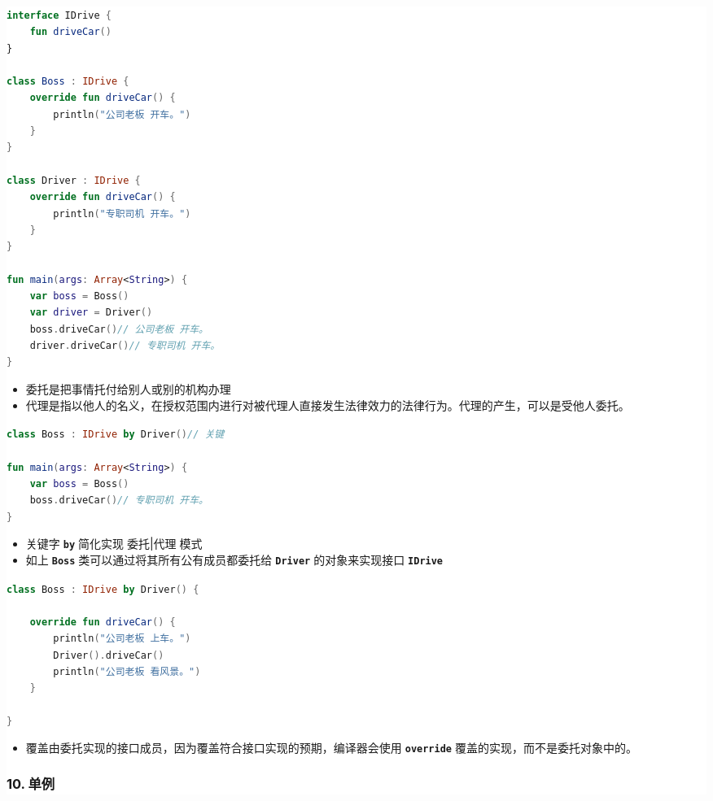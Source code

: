 ```kotlin
interface IDrive {
    fun driveCar()
}

class Boss : IDrive {
    override fun driveCar() {
        println("公司老板 开车。")
    }
}

class Driver : IDrive {
    override fun driveCar() {
        println("专职司机 开车。")
    }
}

fun main(args: Array<String>) {
    var boss = Boss()
    var driver = Driver()
    boss.driveCar()// 公司老板 开车。
    driver.driveCar()// 专职司机 开车。
}
```

* 委托是把事情托付给别人或别的机构办理
* 代理是指以他人的名义，在授权范围内进行对被代理人直接发生法律效力的法律行为。代理的产生，可以是受他人委托。

```kotlin
class Boss : IDrive by Driver()// 关键

fun main(args: Array<String>) {
    var boss = Boss()
    boss.driveCar()// 专职司机 开车。
}
```

* 关键字 **`by`** 简化实现 委托|代理 模式
* 如上 **`Boss`** 类可以通过将其所有公有成员都委托给 **`Driver`** 的对象来实现接口 **`IDrive`**

```kotlin
class Boss : IDrive by Driver() {
    
    override fun driveCar() {
        println("公司老板 上车。")
        Driver().driveCar()
        println("公司老板 看风景。")
    }

}
```

* 覆盖由委托实现的接口成员，因为覆盖符合接口实现的预期，编译器会使用 **`override`** 覆盖的实现，而不是委托对象中的。

### 10. 单例
